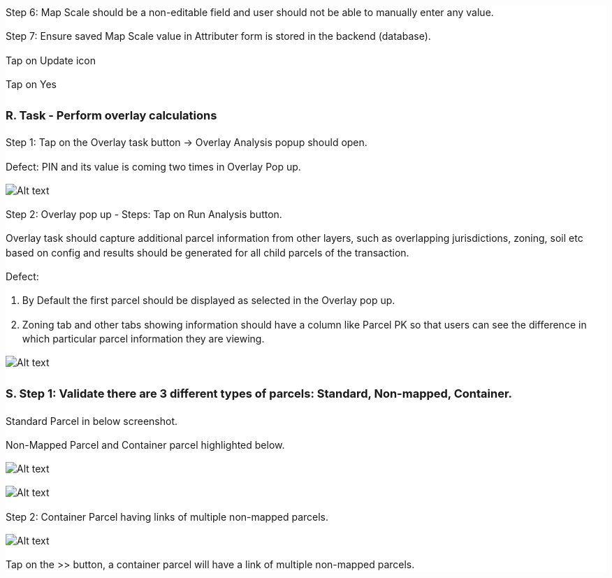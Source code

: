 





Step 6: Map Scale should be a non-editable field and user should not be able to manually enter any value.



Step 7: Ensure saved Map Scale value in Attributer form is stored in the backend (database).



Tap on Update icon



Tap on Yes


### R. Task - Perform overlay calculations

Step 1: Tap on the Overlay task button -> Overlay Analysis popup should open.

Defect: PIN and its value is coming two times in Overlay Pop up.

![Alt text](IMAGES/O1.png)

Step 2: Overlay pop up - Steps: Tap on Run Analysis button.

Overlay task should capture additional parcel information from other layers, such as overlapping jurisdictions, zoning, soil etc based on config and results should be generated for all child parcels of the transaction.

Defect: 

1. By Default the first parcel should be displayed as selected in the Overlay pop up.

2. Zoning tab and other tabs showing information should have a column like Parcel PK so that users can see the difference in which particular parcel information they are viewing.

![Alt text](IMAGES/O2.png)

### S. Step 1: Validate there are 3 different types of parcels: Standard, Non-mapped, Container.

Standard Parcel in below screenshot.

Non-Mapped Parcel and Container parcel highlighted below.

![Alt text](IMAGES/2.24.1.png)

![Alt text](IMAGES/2.24.2.png)

Step 2: Container Parcel having links of multiple non-mapped parcels.

![Alt text](IMAGES/2.24.3.png)

Tap on the >> button, a container parcel will have a link of multiple non-mapped parcels.
